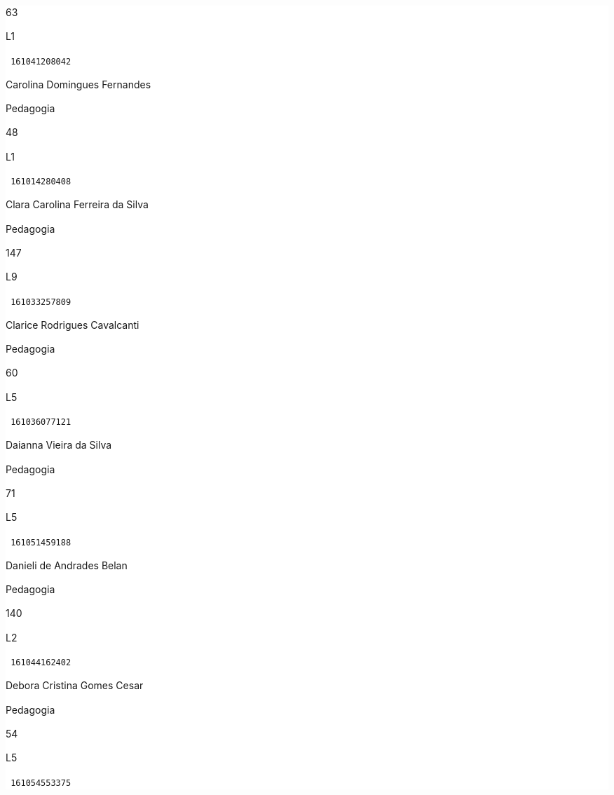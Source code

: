    63

   L1

     161041208042

   Carolina Domingues Fernandes

   Pedagogia

   48

   L1

     161014280408

   Clara Carolina Ferreira da Silva

   Pedagogia

   147

   L9

     161033257809

   Clarice Rodrigues Cavalcanti

   Pedagogia

   60

   L5

     161036077121

   Daianna Vieira da Silva

   Pedagogia

   71

   L5

     161051459188

   Danieli de Andrades Belan

   Pedagogia

   140

   L2

     161044162402

   Debora Cristina Gomes Cesar

   Pedagogia

   54

   L5

     161054553375
